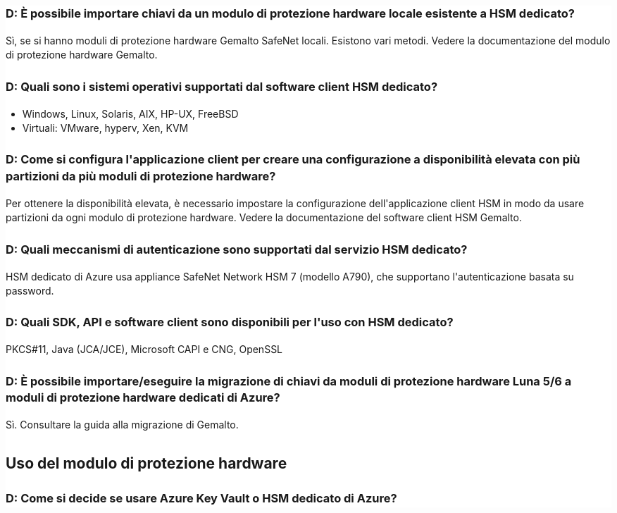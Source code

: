 ### <a name="q-can-i-import-keys-from-an-existing-on-premises-hsm-to-dedicated-hsm"></a>D: È possibile importare chiavi da un modulo di protezione hardware locale esistente a HSM dedicato?

Sì, se si hanno moduli di protezione hardware Gemalto SafeNet locali. Esistono vari metodi. Vedere la documentazione del modulo di protezione hardware Gemalto.

### <a name="q-what-operating-systems-are-supported-by-dedicated-hsm-client-software"></a>D: Quali sono i sistemi operativi supportati dal software client HSM dedicato?

* Windows, Linux, Solaris, AIX, HP-UX, FreeBSD
* Virtuali: VMware, hyperv, Xen, KVM

### <a name="q-how-do-i-configure-my-client-application-to-create-a-high-availability-configuration-with-multiple-partitions-from-multiple-hsms"></a>D: Come si configura l'applicazione client per creare una configurazione a disponibilità elevata con più partizioni da più moduli di protezione hardware?

Per ottenere la disponibilità elevata, è necessario impostare la configurazione dell'applicazione client HSM in modo da usare partizioni da ogni modulo di protezione hardware. Vedere la documentazione del software client HSM Gemalto.

### <a name="q-what-authentication-mechanisms-are-supported-by-dedicated-hsm"></a>D: Quali meccanismi di autenticazione sono supportati dal servizio HSM dedicato?

HSM dedicato di Azure usa appliance SafeNet Network HSM 7 (modello A790), che supportano l'autenticazione basata su password.

### <a name="q-what-sdks-apis-client-software-is-available-to-use-with-dedicated-hsm"></a>D: Quali SDK, API e software client sono disponibili per l'uso con HSM dedicato?

PKCS#11, Java (JCA/JCE), Microsoft CAPI e CNG, OpenSSL

### <a name="q-can-i-importmigrate-keys-from-luna-56-hsms-to-azure-dedicated-hsms"></a>D: È possibile importare/eseguire la migrazione di chiavi da moduli di protezione hardware Luna 5/6 a moduli di protezione hardware dedicati di Azure?

Sì. Consultare la guida alla migrazione di Gemalto. 

## <a name="using-your-hsm"></a>Uso del modulo di protezione hardware

### <a name="q-how-do-i-decide-whether-to-use-azure-key-vault-or-azure-dedicated-hsm"></a>D: Come si decide se usare Azure Key Vault o HSM dedicato di Azure?
